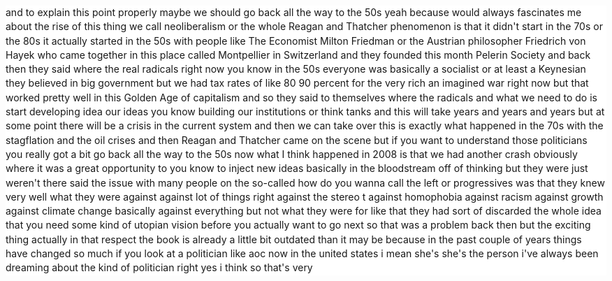and to explain this point properly maybe
we should go back all the way to the 50s
yeah because would always fascinates me
about the rise of this thing we call
neoliberalism or the whole Reagan and
Thatcher phenomenon is that it didn't
start in the 70s or the 80s it actually
started in the 50s with people like The
Economist Milton Friedman or the
Austrian philosopher Friedrich von Hayek
who came together in this place called
Montpellier in Switzerland and they
founded this month Pelerin Society and
back then they said where the real
radicals right now you know in the 50s
everyone was basically a socialist or at
least a Keynesian they believed in big
government but we had tax rates of like
80 90 percent for the very rich an
imagined war right now but that worked
pretty well in this Golden Age of
capitalism and so they said to
themselves where the radicals and what
we need to do is start developing idea
our ideas you know building our
institutions or think tanks and this
will take years and years and years but
at some point there will be a crisis in
the current system and then we can take
over this is exactly what happened in
the 70s with the stagflation and the oil
crises and then Reagan and Thatcher came
on the scene but if you want to
understand those politicians you really
got a bit go back all the way to the 50s
now what I think happened in 2008 is
that we had another crash obviously
where it was a great opportunity to you
know to inject new ideas basically in
the bloodstream off of thinking
but they were just weren't there said
the issue with many people on the
so-called
how do you wanna call the left or
progressives was that they knew very
well what they were against against lot
of things right against the stereo t
against homophobia against racism
against growth against climate change
basically against everything but not
what they were for like that they had
sort of discarded the whole idea that
you need some kind of utopian vision
before you actually want to go next so
that was a problem back then but the
exciting thing actually in that respect
the book is already a little bit
outdated than it may be because in the
past couple of years things have changed
so much if you look at a politician like
aoc now in the united states i mean
she's she's the person i've always been
dreaming about the kind of politician
right yes i think so that's very